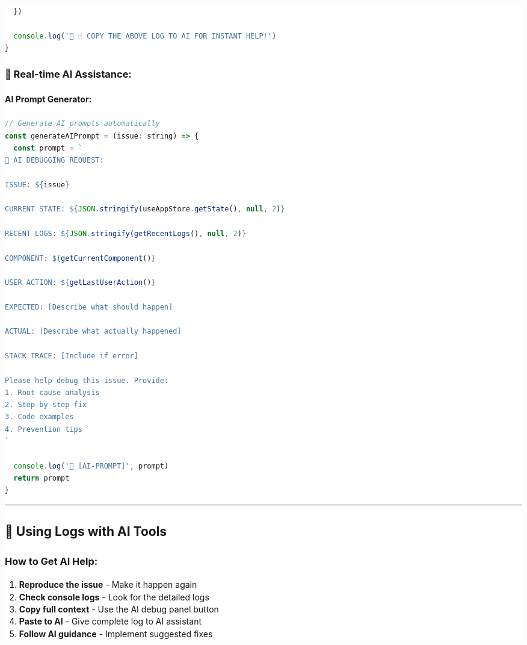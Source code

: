 ```javascript
  })
  
  console.log('🤖 ☝️ COPY THE ABOVE LOG TO AI FOR INSTANT HELP!')
}
```

### **📱 Real-time AI Assistance:**

#### **AI Prompt Generator:**
```javascript
// Generate AI prompts automatically
const generateAIPrompt = (issue: string) => {
  const prompt = `
🤖 AI DEBUGGING REQUEST:

ISSUE: ${issue}

CURRENT STATE: ${JSON.stringify(useAppStore.getState(), null, 2)}

RECENT LOGS: ${JSON.stringify(getRecentLogs(), null, 2)}

COMPONENT: ${getCurrentComponent()}

USER ACTION: ${getLastUserAction()}

EXPECTED: [Describe what should happen]

ACTUAL: [Describe what actually happened]

STACK TRACE: [Include if error]

Please help debug this issue. Provide:
1. Root cause analysis
2. Step-by-step fix
3. Code examples
4. Prevention tips
`
  
  console.log('🤖 [AI-PROMPT]', prompt)
  return prompt
}
```

---

## 🤖 Using Logs with AI Tools

### **How to Get AI Help:**
1. **Reproduce the issue** - Make it happen again
2. **Check console logs** - Look for the detailed logs
3. **Copy full context** - Use the AI debug panel button
4. **Paste to AI** - Give complete log to AI assistant
5. **Follow AI guidance** - Implement suggested fixes
